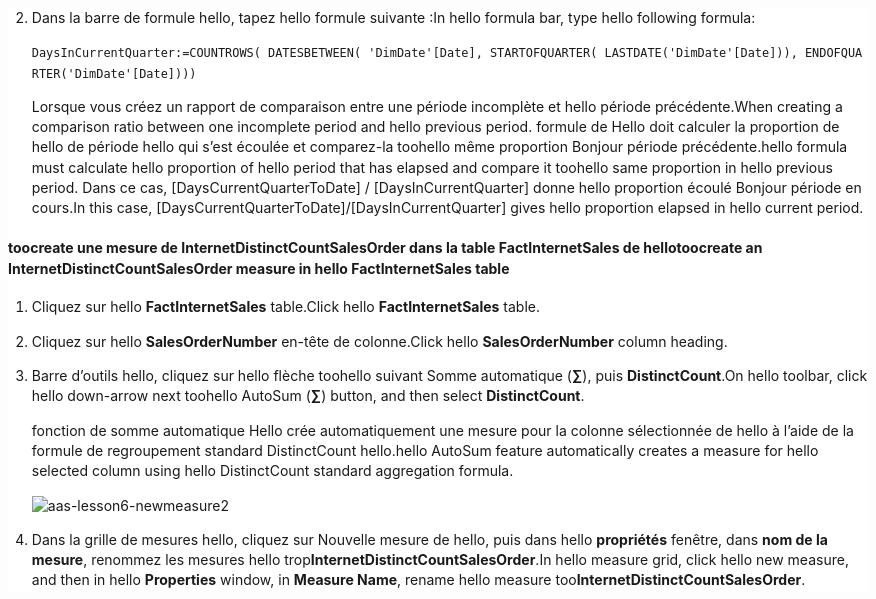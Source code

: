 2.  <span data-ttu-id="17d8e-135">Dans la barre de formule hello, tapez hello formule suivante :</span><span class="sxs-lookup"><span data-stu-id="17d8e-135">In hello formula bar, type hello following formula:</span></span>  
  
    ```
    DaysInCurrentQuarter:=COUNTROWS( DATESBETWEEN( 'DimDate'[Date], STARTOFQUARTER( LASTDATE('DimDate'[Date])), ENDOFQUARTER('DimDate'[Date])))
    ```
  
    <span data-ttu-id="17d8e-136">Lorsque vous créez un rapport de comparaison entre une période incomplète et hello période précédente.</span><span class="sxs-lookup"><span data-stu-id="17d8e-136">When creating a comparison ratio between one incomplete period and hello previous period.</span></span> <span data-ttu-id="17d8e-137">formule de Hello doit calculer la proportion de hello de période hello qui s’est écoulée et comparez-la toohello même proportion Bonjour période précédente.</span><span class="sxs-lookup"><span data-stu-id="17d8e-137">hello formula must calculate hello proportion of hello period that has elapsed and compare it toohello same proportion in hello previous period.</span></span> <span data-ttu-id="17d8e-138">Dans ce cas, [DaysCurrentQuarterToDate] / [DaysInCurrentQuarter] donne hello proportion écoulé Bonjour période en cours.</span><span class="sxs-lookup"><span data-stu-id="17d8e-138">In this case, [DaysCurrentQuarterToDate]/[DaysInCurrentQuarter] gives hello proportion elapsed in hello current period.</span></span>  
  
#### <a name="toocreate-an-internetdistinctcountsalesorder-measure-in-hello-factinternetsales-table"></a><span data-ttu-id="17d8e-139">toocreate une mesure de InternetDistinctCountSalesOrder dans la table FactInternetSales de hello</span><span class="sxs-lookup"><span data-stu-id="17d8e-139">toocreate an InternetDistinctCountSalesOrder measure in hello FactInternetSales table</span></span>  
  
1.  <span data-ttu-id="17d8e-140">Cliquez sur hello **FactInternetSales** table.</span><span class="sxs-lookup"><span data-stu-id="17d8e-140">Click hello **FactInternetSales** table.</span></span>   
  
2.  <span data-ttu-id="17d8e-141">Cliquez sur hello **SalesOrderNumber** en-tête de colonne.</span><span class="sxs-lookup"><span data-stu-id="17d8e-141">Click hello **SalesOrderNumber** column heading.</span></span>  
  
3.  <span data-ttu-id="17d8e-142">Barre d’outils hello, cliquez sur hello flèche toohello suivant Somme automatique (**∑**), puis **DistinctCount**.</span><span class="sxs-lookup"><span data-stu-id="17d8e-142">On hello toolbar, click hello down-arrow next toohello AutoSum (**∑**) button, and then select **DistinctCount**.</span></span>  
  
    <span data-ttu-id="17d8e-143">fonction de somme automatique Hello crée automatiquement une mesure pour la colonne sélectionnée de hello à l’aide de la formule de regroupement standard DistinctCount hello.</span><span class="sxs-lookup"><span data-stu-id="17d8e-143">hello AutoSum feature automatically creates a measure for hello selected column using hello DistinctCount standard aggregation formula.</span></span>  
    
       ![aas-lesson6-newmeasure2](../tutorials/media/aas-lesson6-newmeasure2.png)
  
4.  <span data-ttu-id="17d8e-145">Dans la grille de mesures hello, cliquez sur Nouvelle mesure de hello, puis dans hello **propriétés** fenêtre, dans **nom de la mesure**, renommez les mesures hello trop**InternetDistinctCountSalesOrder**.</span><span class="sxs-lookup"><span data-stu-id="17d8e-145">In hello measure grid, click hello new measure, and then in hello **Properties** window, in **Measure Name**, rename hello measure too**InternetDistinctCountSalesOrder**.</span></span> 
 